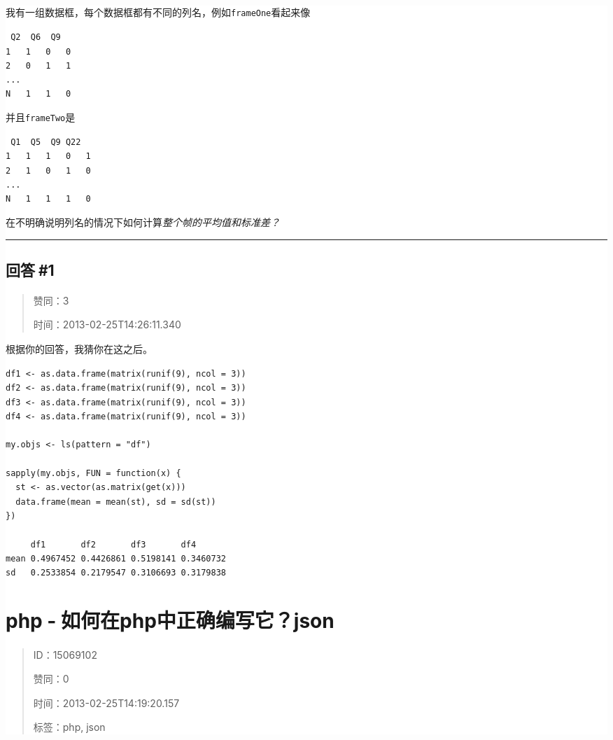 我有一组数据框，每个数据框都有不同的列名，例如`frameOne`看起来像

```
 Q2  Q6  Q9
1   1   0   0
2   0   1   1
...
N   1   1   0 
```

并且`frameTwo`是

```
 Q1  Q5  Q9 Q22
1   1   1   0   1
2   1   0   1   0
...
N   1   1   1   0 
```

在不明确说明列名的情况下如何计算*整个帧的平均值和标准差？*

* * *

## 回答 #1

> 赞同：3
> 
> 时间：2013-02-25T14:26:11.340

根据你的回答，我猜你在这之后。

```
df1 <- as.data.frame(matrix(runif(9), ncol = 3))
df2 <- as.data.frame(matrix(runif(9), ncol = 3))
df3 <- as.data.frame(matrix(runif(9), ncol = 3))
df4 <- as.data.frame(matrix(runif(9), ncol = 3))

my.objs <- ls(pattern = "df")

sapply(my.objs, FUN = function(x) {
  st <- as.vector(as.matrix(get(x)))
  data.frame(mean = mean(st), sd = sd(st))
})

     df1       df2       df3       df4      
mean 0.4967452 0.4426861 0.5198141 0.3460732
sd   0.2533854 0.2179547 0.3106693 0.3179838 
```

# php - 如何在php中正确编写它？json

> ID：15069102
> 
> 赞同：0
> 
> 时间：2013-02-25T14:19:20.157
> 
> 标签：php, json
